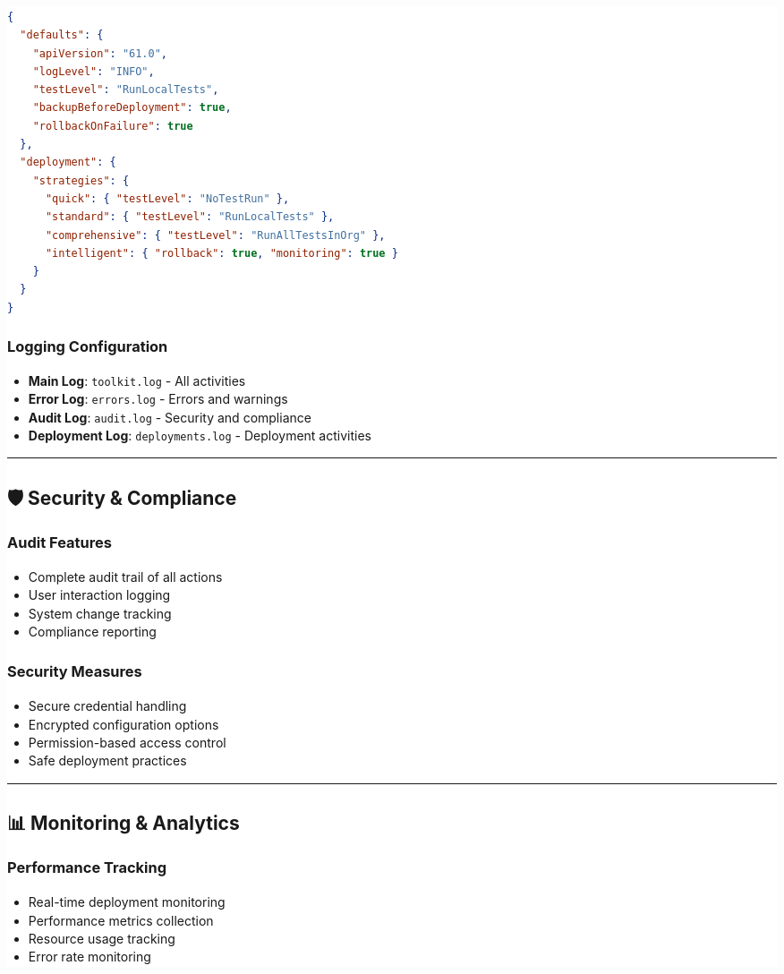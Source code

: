 ```json
{
  "defaults": {
    "apiVersion": "61.0",
    "logLevel": "INFO",
    "testLevel": "RunLocalTests",
    "backupBeforeDeployment": true,
    "rollbackOnFailure": true
  },
  "deployment": {
    "strategies": {
      "quick": { "testLevel": "NoTestRun" },
      "standard": { "testLevel": "RunLocalTests" },
      "comprehensive": { "testLevel": "RunAllTestsInOrg" },
      "intelligent": { "rollback": true, "monitoring": true }
    }
  }
}
```

### **Logging Configuration**
- **Main Log**: `toolkit.log` - All activities
- **Error Log**: `errors.log` - Errors and warnings
- **Audit Log**: `audit.log` - Security and compliance
- **Deployment Log**: `deployments.log` - Deployment activities

---

## 🛡️ Security & Compliance

### **Audit Features**
- Complete audit trail of all actions
- User interaction logging
- System change tracking
- Compliance reporting

### **Security Measures**
- Secure credential handling
- Encrypted configuration options
- Permission-based access control
- Safe deployment practices

---

## 📊 Monitoring & Analytics

### **Performance Tracking**
- Real-time deployment monitoring
- Performance metrics collection
- Resource usage tracking
- Error rate monitoring
